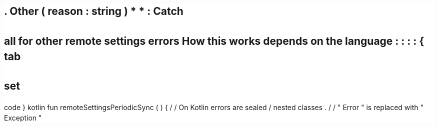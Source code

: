 .
Other
(
reason
:
string
)
*
*
:
Catch
-
all
for
other
remote
settings
errors
How
this
works
depends
on
the
language
:
:
:
:
{
tab
-
set
-
code
}
kotlin
fun
remoteSettingsPeriodicSync
(
)
{
/
/
On
Kotlin
errors
are
sealed
/
nested
classes
.
/
/
"
Error
"
is
replaced
with
"
Exception
"